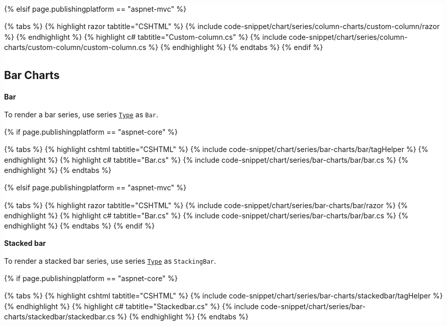 {% elsif page.publishingplatform == "aspnet-mvc" %}

{% tabs %}
{% highlight razor tabtitle="CSHTML" %}
{% include code-snippet/chart/series/column-charts/custom-column/razor %}
{% endhighlight %}
{% highlight c# tabtitle="Custom-column.cs" %}
{% include code-snippet/chart/series/column-charts/custom-column/custom-column.cs %}
{% endhighlight %}
{% endtabs %}
{% endif %}



## Bar Charts

**Bar**

To render a bar series, use series [`Type`](https://help.syncfusion.com/cr/aspnetcore-js2/Syncfusion.EJ2.Charts.ChartSeries.html#Syncfusion_EJ2_Charts_ChartSeries_Type) as `Bar`.

{% if page.publishingplatform == "aspnet-core" %}

{% tabs %}
{% highlight cshtml tabtitle="CSHTML" %}
{% include code-snippet/chart/series/bar-charts/bar/tagHelper %}
{% endhighlight %}
{% highlight c# tabtitle="Bar.cs" %}
{% include code-snippet/chart/series/bar-charts/bar/bar.cs %}
{% endhighlight %}
{% endtabs %}

{% elsif page.publishingplatform == "aspnet-mvc" %}

{% tabs %}
{% highlight razor tabtitle="CSHTML" %}
{% include code-snippet/chart/series/bar-charts/bar/razor %}
{% endhighlight %}
{% highlight c# tabtitle="Bar.cs" %}
{% include code-snippet/chart/series/bar-charts/bar/bar.cs %}
{% endhighlight %}
{% endtabs %}
{% endif %}



**Stacked bar**

To render a stacked bar series, use series [`Type`](https://help.syncfusion.com/cr/aspnetcore-js2/Syncfusion.EJ2.Charts.ChartSeries.html#Syncfusion_EJ2_Charts_ChartSeries_Type) as `StackingBar`.

{% if page.publishingplatform == "aspnet-core" %}

{% tabs %}
{% highlight cshtml tabtitle="CSHTML" %}
{% include code-snippet/chart/series/bar-charts/stackedbar/tagHelper %}
{% endhighlight %}
{% highlight c# tabtitle="Stackedbar.cs" %}
{% include code-snippet/chart/series/bar-charts/stackedbar/stackedbar.cs %}
{% endhighlight %}
{% endtabs %}

